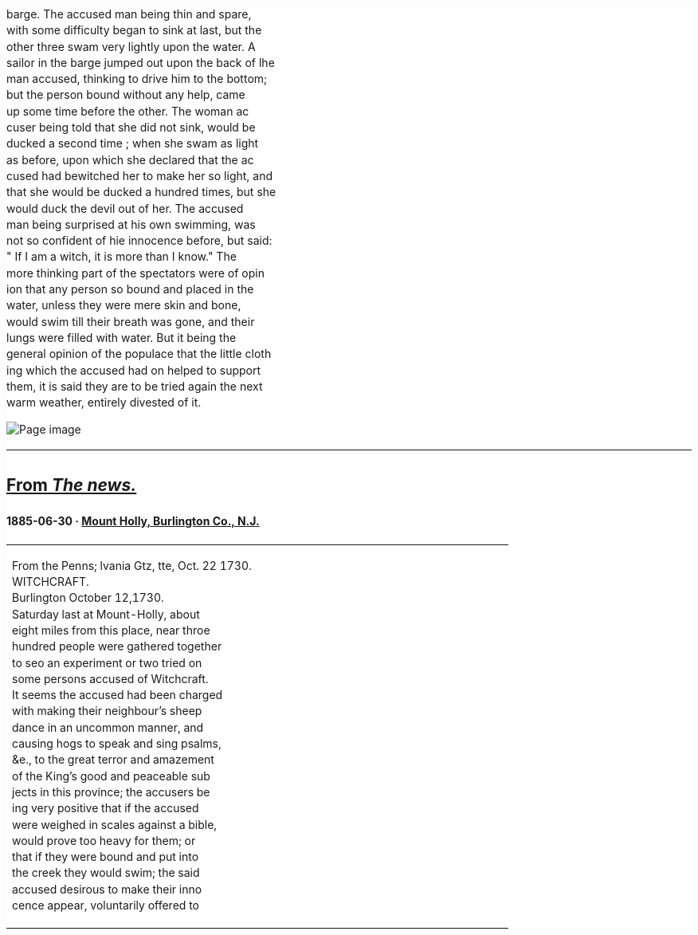 barge. The accused man being thin and spare,  
with some difficulty began to sink at last, but the  
other three swam very lightly upon the water. A  
sailor in the barge jumped out upon the back of lhe  
man accused, thinking to drive him to the bottom;  
but the person bound without any help, came  
up some time before the other. The woman ac­  
cuser being told that she did not sink, would be  
ducked a second time ; when she swam as light  
as before, upon which she declared that the ac­  
cused had bewitched her to make her so light, and  
that she would be ducked a hundred times, but she  
would duck the devil out of her. The accused  
man being surprised at his own swimming, was  
not so confident of hie innocence before, but said:  
&quot; If I am a witch, it is more than I know.&quot; The  
more thinking part of the spectators were of opin­  
ion that any person so bound and placed in the  
water, unless they were mere skin and bone,  
would swim till their breath was gone, and their  
lungs were filled with water. But it being the  
general opinion of the populace that the little cloth­  
ing which the accused had on helped to support  
them, it is said they are to be tried again the next  
warm weather, entirely divested of it.
</td><td style="width: 50%; max-height: 75%; margin: auto; display: block;">
<img alt="Page image" src="https://chroniclingamerica.loc.gov/iiif/2/pst_borland_ver01%2Fdata%2Fsn86053954%2F00237282358%2F1850051601%2F0592.jp2/pct:24.055841,30.155419,17.428361,58.130802/!600,600/0/default.jpg"/>
</td>
</tr></table>

---

## [From _The news._](https://chroniclingamerica.loc.gov/lccn/sn85035800/1885-06-30/ed-1/seq-2)

#### 1885-06-30 &middot; [Mount Holly, Burlington Co., N.J.](http://dbpedia.org/resource/Mount_Holly%2C_New_Jersey)

<table style="width: 100%;"><tr><td style="width: 50%">

  
  
From the Penns; lvania Gtz, tte, Oct. 22 1730.  
WITCHCRAFT.  
Burlington October 12,1730.  
Saturday last at Mount-Holly, about  
eight miles from this place, near throe  
hundred people were gathered together  
to seo an experiment or two tried on  
some persons accused of Witchcraft.  
It seems the accused had been charged  
with making their neighbour’s sheep  
dance in an uncommon manner, and  
causing hogs to speak and sing psalms,  
&amp;e., to the great terror and amazement  
of the King’s good and peaceable sub­  
jects in this province; the accusers be­  
ing very positive that if the accused  
were weighed in scales against a bible,  
would prove too heavy for them; or  
that if they were bound and put into  
the creek they would swim; the said  
accused desirous to make their inno­  
cence appear, voluntarily offered to  